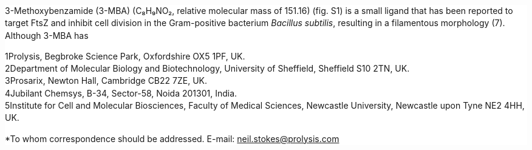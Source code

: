 3-Methoxybenzamide (3-MBA) (C₈H₉NO₂, relative molecular mass of 151.16) (fig. S1) is a small ligand that has been reported to target FtsZ and inhibit cell division in the Gram-positive bacterium *Bacillus subtilis*, resulting in a filamentous morphology (7). Although 3-MBA has

1Prolysis, Begbroke Science Park, Oxfordshire OX5 1PF, UK.  
2Department of Molecular Biology and Biotechnology, University of Sheffield, Sheffield S10 2TN, UK.  
3Prosarix, Newton Hall, Cambridge CB22 7ZE, UK.  
4Jubilant Chemsys, B-34, Sector-58, Noida 201301, India.  
5Institute for Cell and Molecular Biosciences, Faculty of Medical Sciences, Newcastle University, Newcastle upon Tyne NE2 4HH, UK.

*To whom correspondence should be addressed. E-mail: neil.stokes@prolysis.com
